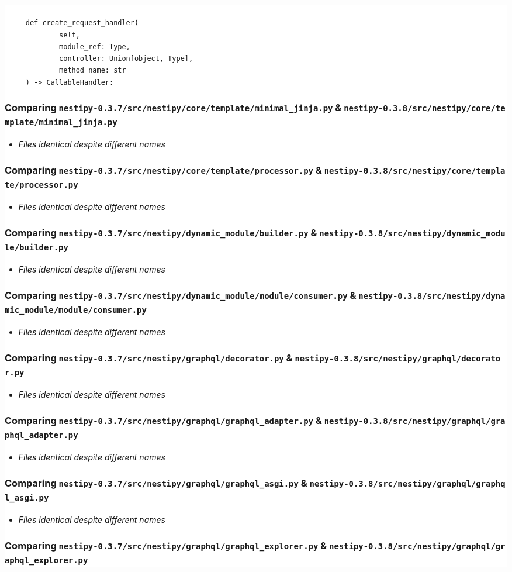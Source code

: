 ```diff
 
     def create_request_handler(
             self,
             module_ref: Type,
             controller: Union[object, Type],
             method_name: str
     ) -> CallableHandler:
```

### Comparing `nestipy-0.3.7/src/nestipy/core/template/minimal_jinja.py` & `nestipy-0.3.8/src/nestipy/core/template/minimal_jinja.py`

 * *Files identical despite different names*

### Comparing `nestipy-0.3.7/src/nestipy/core/template/processor.py` & `nestipy-0.3.8/src/nestipy/core/template/processor.py`

 * *Files identical despite different names*

### Comparing `nestipy-0.3.7/src/nestipy/dynamic_module/builder.py` & `nestipy-0.3.8/src/nestipy/dynamic_module/builder.py`

 * *Files identical despite different names*

### Comparing `nestipy-0.3.7/src/nestipy/dynamic_module/module/consumer.py` & `nestipy-0.3.8/src/nestipy/dynamic_module/module/consumer.py`

 * *Files identical despite different names*

### Comparing `nestipy-0.3.7/src/nestipy/graphql/decorator.py` & `nestipy-0.3.8/src/nestipy/graphql/decorator.py`

 * *Files identical despite different names*

### Comparing `nestipy-0.3.7/src/nestipy/graphql/graphql_adapter.py` & `nestipy-0.3.8/src/nestipy/graphql/graphql_adapter.py`

 * *Files identical despite different names*

### Comparing `nestipy-0.3.7/src/nestipy/graphql/graphql_asgi.py` & `nestipy-0.3.8/src/nestipy/graphql/graphql_asgi.py`

 * *Files identical despite different names*

### Comparing `nestipy-0.3.7/src/nestipy/graphql/graphql_explorer.py` & `nestipy-0.3.8/src/nestipy/graphql/graphql_explorer.py`

